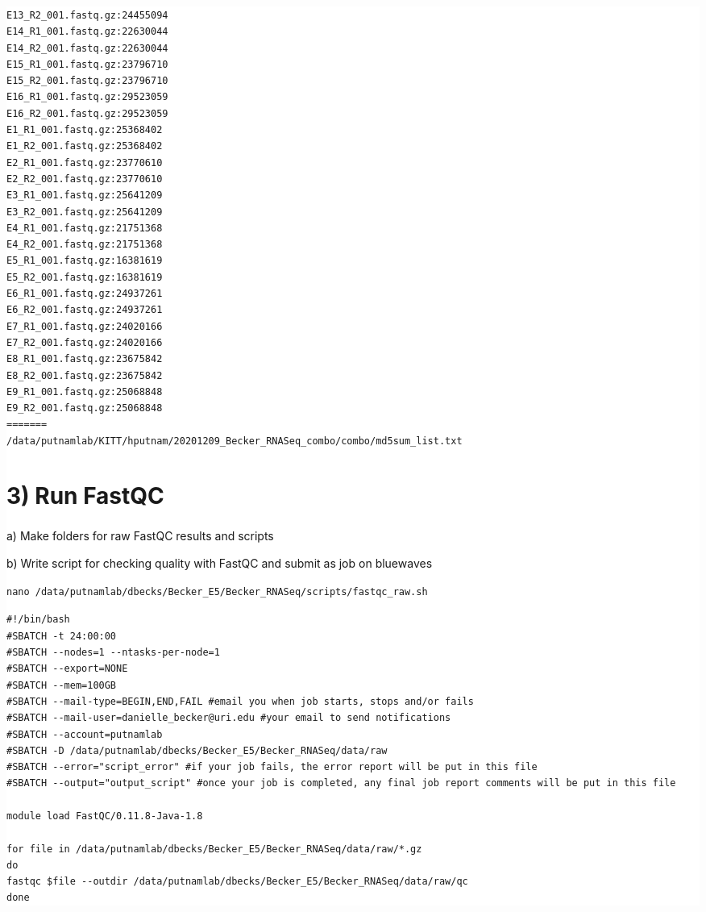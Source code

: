 ```
E13_R2_001.fastq.gz:24455094
E14_R1_001.fastq.gz:22630044
E14_R2_001.fastq.gz:22630044
E15_R1_001.fastq.gz:23796710
E15_R2_001.fastq.gz:23796710
E16_R1_001.fastq.gz:29523059
E16_R2_001.fastq.gz:29523059
E1_R1_001.fastq.gz:25368402
E1_R2_001.fastq.gz:25368402
E2_R1_001.fastq.gz:23770610
E2_R2_001.fastq.gz:23770610
E3_R1_001.fastq.gz:25641209
E3_R2_001.fastq.gz:25641209
E4_R1_001.fastq.gz:21751368
E4_R2_001.fastq.gz:21751368
E5_R1_001.fastq.gz:16381619
E5_R2_001.fastq.gz:16381619
E6_R1_001.fastq.gz:24937261
E6_R2_001.fastq.gz:24937261
E7_R1_001.fastq.gz:24020166
E7_R2_001.fastq.gz:24020166
E8_R1_001.fastq.gz:23675842
E8_R2_001.fastq.gz:23675842
E9_R1_001.fastq.gz:25068848
E9_R2_001.fastq.gz:25068848
=======
/data/putnamlab/KITT/hputnam/20201209_Becker_RNASeq_combo/combo/md5sum_list.txt
```

# 3) Run FastQC

a) Make folders for raw FastQC results and scripts

b) Write script for checking quality with FastQC and submit as job on bluewaves

```
nano /data/putnamlab/dbecks/Becker_E5/Becker_RNASeq/scripts/fastqc_raw.sh
```

```  
#!/bin/bash
#SBATCH -t 24:00:00
#SBATCH --nodes=1 --ntasks-per-node=1
#SBATCH --export=NONE
#SBATCH --mem=100GB
#SBATCH --mail-type=BEGIN,END,FAIL #email you when job starts, stops and/or fails
#SBATCH --mail-user=danielle_becker@uri.edu #your email to send notifications
#SBATCH --account=putnamlab
#SBATCH -D /data/putnamlab/dbecks/Becker_E5/Becker_RNASeq/data/raw
#SBATCH --error="script_error" #if your job fails, the error report will be put in this file
#SBATCH --output="output_script" #once your job is completed, any final job report comments will be put in this file

module load FastQC/0.11.8-Java-1.8

for file in /data/putnamlab/dbecks/Becker_E5/Becker_RNASeq/data/raw/*.gz
do
fastqc $file --outdir /data/putnamlab/dbecks/Becker_E5/Becker_RNASeq/data/raw/qc
done
```
